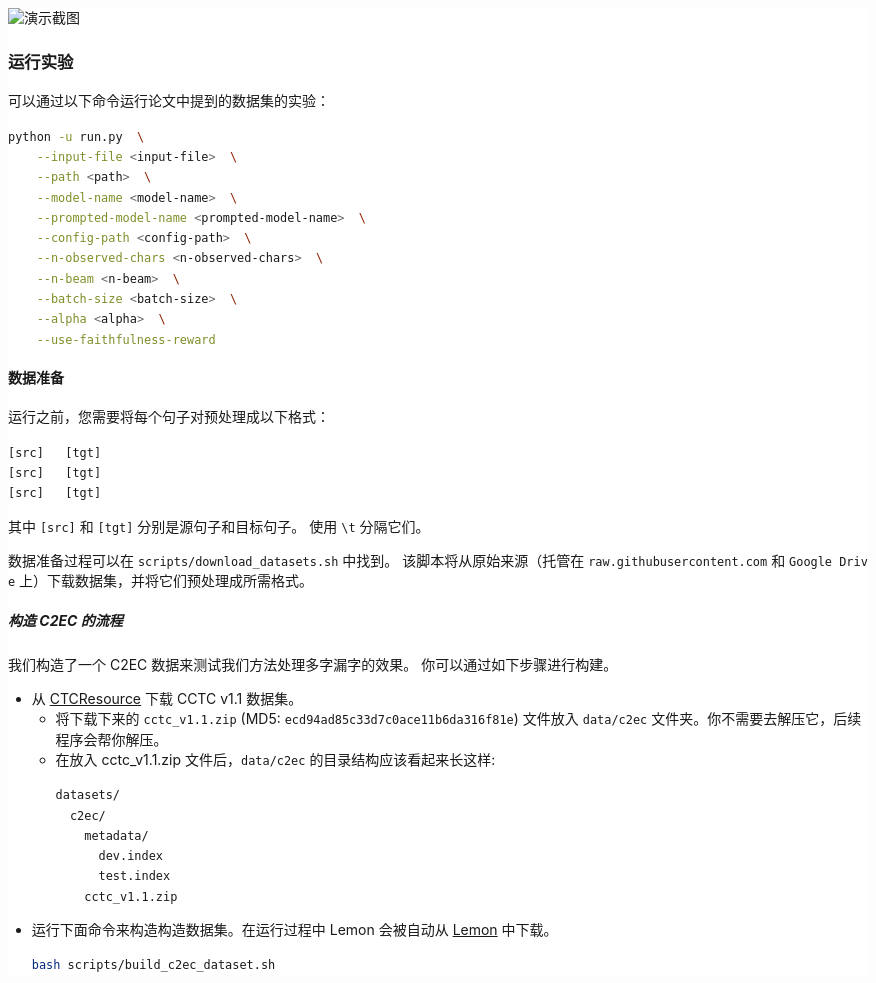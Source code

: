 ![演示截图](https://github.com/Jacob-Zhou/llm-csc/assets/13799122/a0f7545d-424e-4b73-b147-f7930b0a7a4a)

### 运行实验
可以通过以下命令运行论文中提到的数据集的实验：

```bash
python -u run.py  \
    --input-file <input-file>  \
    --path <path>  \
    --model-name <model-name>  \
    --prompted-model-name <prompted-model-name>  \
    --config-path <config-path>  \
    --n-observed-chars <n-observed-chars>  \
    --n-beam <n-beam>  \
    --batch-size <batch-size>  \
    --alpha <alpha>  \
    --use-faithfulness-reward
```

#### 数据准备
运行之前，您需要将每个句子对预处理成以下格式：
```
[src]	[tgt]
[src]	[tgt]
[src]	[tgt]
```
其中 `[src]` 和 `[tgt]` 分别是源句子和目标句子。
使用 `\t` 分隔它们。

数据准备过程可以在 `scripts/download_datasets.sh` 中找到。
该脚本将从原始来源（托管在 `raw.githubusercontent.com` 和 `Google Drive` 上）下载数据集，并将它们预处理成所需格式。

##### 构造 C2EC 的流程
我们构造了一个 C2EC 数据来测试我们方法处理多字漏字的效果。
你可以通过如下步骤进行构建。

- 从 [CTCResource](https://github.com/destwang/CTCResources?tab=readme-ov-file#datasets) 下载 CCTC v1.1 数据集。
  - 将下载下来的 `cctc_v1.1.zip` (MD5: `ecd94ad85c33d7c0ace11b6da316f81e`) 文件放入 `data/c2ec` 文件夹。你不需要去解压它，后续程序会帮你解压。
  - 在放入 cctc_v1.1.zip 文件后，`data/c2ec` 的目录结构应该看起来长这样:
    ```
    datasets/
      c2ec/
        metadata/
          dev.index
          test.index
        cctc_v1.1.zip
    ```
- 运行下面命令来构造构造数据集。在运行过程中 Lemon 会被自动从 [Lemon](https://github.com/gingasan/lemon) 中下载。
  ```bash
  bash scripts/build_c2ec_dataset.sh
  ```

